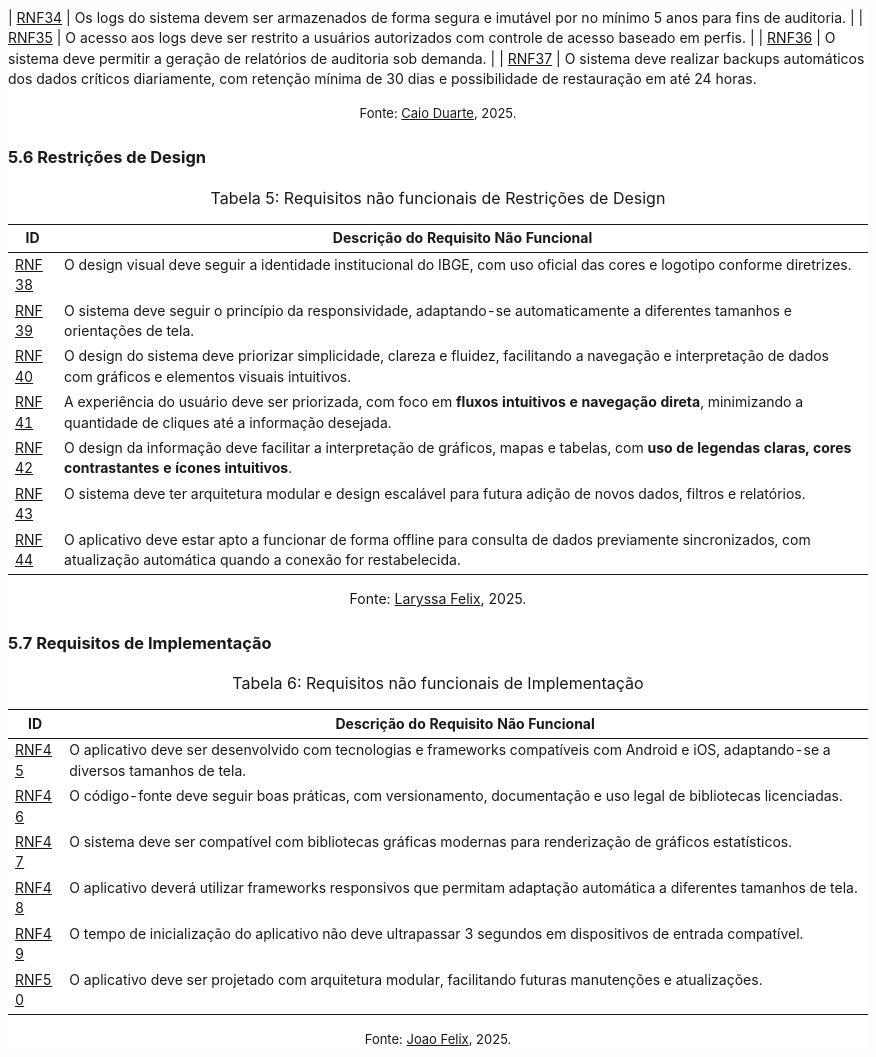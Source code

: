 | [RNF34](https://requisitos-de-software.github.io/2025.1-IBGE/elicitacao/Requisitos/#1-versao-oficial)  | Os logs do sistema devem ser armazenados de forma segura e imutável por no mínimo 5 anos para fins de auditoria.                                               |
| [RNF35](https://requisitos-de-software.github.io/2025.1-IBGE/elicitacao/Requisitos/#1-versao-oficial)   | O acesso aos logs deve ser restrito a usuários autorizados com controle de acesso baseado em perfis.                                                           |
| [RNF36](https://requisitos-de-software.github.io/2025.1-IBGE/elicitacao/Requisitos/#1-versao-oficial) | O sistema deve permitir a geração de relatórios de auditoria sob demanda.                                                                                      |
| [RNF37](https://requisitos-de-software.github.io/2025.1-IBGE/elicitacao/Requisitos/#1-versao-oficial) 	 | O sistema deve realizar backups automáticos dos dados críticos diariamente, com retenção mínima de 30 dias e possibilidade de restauração em até 24 horas.

<font size="2"><p style="text-align: center">Fonte: [Caio Duarte](https://github.com/caioduart3), 2025.</p></font>

### 5.6 Restrições de Design

<font size="3"><p style="text-align: center">Tabela 5: Requisitos não funcionais de Restrições de Design</p></font>

| **ID** | **Descrição do Requisito Não Funcional**                                                                                                                                   |
| ------ | -------------------------------------------------------------------------------------------------------------------------------------------------------------------------- |
| [RNF38](https://requisitos-de-software.github.io/2025.1-IBGE/elicitacao/Requisitos/#1-versao-oficial)   | O design visual deve seguir a identidade institucional do IBGE, com uso oficial das cores e logotipo conforme diretrizes.
| [RNF39](https://requisitos-de-software.github.io/2025.1-IBGE/elicitacao/Requisitos/#1-versao-oficial)   | O sistema deve seguir o princípio da responsividade, adaptando-se automaticamente a diferentes tamanhos e orientações de tela.                                             |
| [RNF40](https://requisitos-de-software.github.io/2025.1-IBGE/elicitacao/Requisitos/#1-versao-oficial)  | O design do sistema deve priorizar simplicidade, clareza e fluidez, facilitando a navegação e interpretação de dados com gráficos e elementos visuais intuitivos.              |
| [RNF41](https://requisitos-de-software.github.io/2025.1-IBGE/elicitacao/Requisitos/#1-versao-oficial)   | A experiência do usuário deve ser priorizada, com foco em **fluxos intuitivos e navegação direta**, minimizando a quantidade de cliques até a informação desejada.         |
| [RNF42](https://requisitos-de-software.github.io/2025.1-IBGE/elicitacao/Requisitos/#1-versao-oficial)  | O design da informação deve facilitar a interpretação de gráficos, mapas e tabelas, com **uso de legendas claras, cores contrastantes e ícones intuitivos**.               |
| [RNF43](https://requisitos-de-software.github.io/2025.1-IBGE/elicitacao/Requisitos/#1-versao-oficial)  | O sistema deve ter arquitetura modular e design escalável para futura adição de novos dados, filtros e relatórios.
| [RNF44](https://requisitos-de-software.github.io/2025.1-IBGE/elicitacao/Requisitos/#1-versao-oficial)   | O aplicativo deve estar apto a funcionar de forma offline para consulta de dados previamente sincronizados, com atualização automática quando a conexão for restabelecida. |    

<p style="text-align: center; font-size: 14px;">Fonte: <a href="https://github.com/felixlaryssa"> Laryssa Felix</a>, 2025.</p>

### 5.7 Requisitos de Implementação

<font size="3"><p style="text-align: center">Tabela 6: Requisitos não funcionais de Implementação</p></font>

| ID    | Descrição do Requisito Não Funcional                                                                                      |
|-------|----------------------------------------------------------------------------------------------------------------------------|
| [RNF45](https://requisitos-de-software.github.io/2025.1-IBGE/elicitacao/Requisitos/#1-versao-oficial)  | O aplicativo deve ser desenvolvido com tecnologias e frameworks compatíveis com Android e iOS, adaptando-se a diversos tamanhos de tela.                  |
| [RNF46](https://requisitos-de-software.github.io/2025.1-IBGE/elicitacao/Requisitos/#1-versao-oficial)  | O código-fonte deve seguir boas práticas, com versionamento, documentação e uso legal de bibliotecas licenciadas.  |
|  [RNF47](https://requisitos-de-software.github.io/2025.1-IBGE/elicitacao/Requisitos/#1-versao-oficial)  | O sistema deve ser compatível com bibliotecas gráficas modernas para renderização de gráficos estatísticos.               |
|  [RNF48](https://requisitos-de-software.github.io/2025.1-IBGE/elicitacao/Requisitos/#1-versao-oficial)  | O aplicativo deverá utilizar frameworks responsivos que permitam adaptação automática a diferentes tamanhos de tela.      |
|  [RNF49](https://requisitos-de-software.github.io/2025.1-IBGE/elicitacao/Requisitos/#1-versao-oficial)  | O tempo de inicialização do aplicativo não deve ultrapassar 3 segundos em dispositivos de entrada compatível.             |
|  [RNF50](https://requisitos-de-software.github.io/2025.1-IBGE/elicitacao/Requisitos/#1-versao-oficial)  | O aplicativo deve ser projetado com arquitetura modular, facilitando futuras manutenções e atualizações.                  |

<font size="2"><p style="text-align: center">Fonte: [Joao Felix](https://github.com/joaofmoreiraa), 2025.</p></font>
